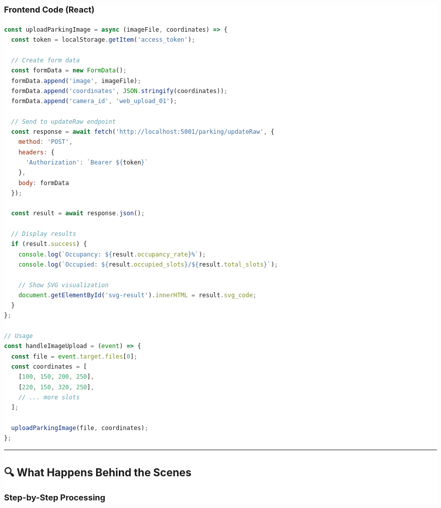 ### Frontend Code (React)
```javascript
const uploadParkingImage = async (imageFile, coordinates) => {
  const token = localStorage.getItem('access_token');
  
  // Create form data
  const formData = new FormData();
  formData.append('image', imageFile);
  formData.append('coordinates', JSON.stringify(coordinates));
  formData.append('camera_id', 'web_upload_01');
  
  // Send to updateRaw endpoint
  const response = await fetch('http://localhost:5001/parking/updateRaw', {
    method: 'POST',
    headers: {
      'Authorization': `Bearer ${token}`
    },
    body: formData
  });
  
  const result = await response.json();
  
  // Display results
  if (result.success) {
    console.log(`Occupancy: ${result.occupancy_rate}%`);
    console.log(`Occupied: ${result.occupied_slots}/${result.total_slots}`);
    
    // Show SVG visualization
    document.getElementById('svg-result').innerHTML = result.svg_code;
  }
};

// Usage
const handleImageUpload = (event) => {
  const file = event.target.files[0];
  const coordinates = [
    [100, 150, 200, 250],
    [220, 150, 320, 250],
    // ... more slots
  ];
  
  uploadParkingImage(file, coordinates);
};
```

---

## 🔍 What Happens Behind the Scenes

### Step-by-Step Processing
